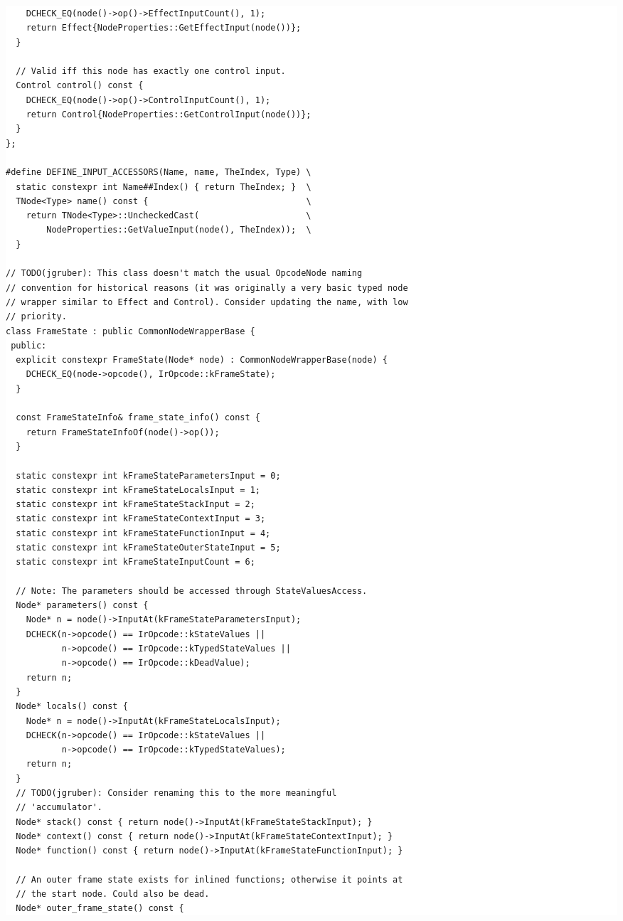 ```
    DCHECK_EQ(node()->op()->EffectInputCount(), 1);
    return Effect{NodeProperties::GetEffectInput(node())};
  }

  // Valid iff this node has exactly one control input.
  Control control() const {
    DCHECK_EQ(node()->op()->ControlInputCount(), 1);
    return Control{NodeProperties::GetControlInput(node())};
  }
};

#define DEFINE_INPUT_ACCESSORS(Name, name, TheIndex, Type) \
  static constexpr int Name##Index() { return TheIndex; }  \
  TNode<Type> name() const {                               \
    return TNode<Type>::UncheckedCast(                     \
        NodeProperties::GetValueInput(node(), TheIndex));  \
  }

// TODO(jgruber): This class doesn't match the usual OpcodeNode naming
// convention for historical reasons (it was originally a very basic typed node
// wrapper similar to Effect and Control). Consider updating the name, with low
// priority.
class FrameState : public CommonNodeWrapperBase {
 public:
  explicit constexpr FrameState(Node* node) : CommonNodeWrapperBase(node) {
    DCHECK_EQ(node->opcode(), IrOpcode::kFrameState);
  }

  const FrameStateInfo& frame_state_info() const {
    return FrameStateInfoOf(node()->op());
  }

  static constexpr int kFrameStateParametersInput = 0;
  static constexpr int kFrameStateLocalsInput = 1;
  static constexpr int kFrameStateStackInput = 2;
  static constexpr int kFrameStateContextInput = 3;
  static constexpr int kFrameStateFunctionInput = 4;
  static constexpr int kFrameStateOuterStateInput = 5;
  static constexpr int kFrameStateInputCount = 6;

  // Note: The parameters should be accessed through StateValuesAccess.
  Node* parameters() const {
    Node* n = node()->InputAt(kFrameStateParametersInput);
    DCHECK(n->opcode() == IrOpcode::kStateValues ||
           n->opcode() == IrOpcode::kTypedStateValues ||
           n->opcode() == IrOpcode::kDeadValue);
    return n;
  }
  Node* locals() const {
    Node* n = node()->InputAt(kFrameStateLocalsInput);
    DCHECK(n->opcode() == IrOpcode::kStateValues ||
           n->opcode() == IrOpcode::kTypedStateValues);
    return n;
  }
  // TODO(jgruber): Consider renaming this to the more meaningful
  // 'accumulator'.
  Node* stack() const { return node()->InputAt(kFrameStateStackInput); }
  Node* context() const { return node()->InputAt(kFrameStateContextInput); }
  Node* function() const { return node()->InputAt(kFrameStateFunctionInput); }

  // An outer frame state exists for inlined functions; otherwise it points at
  // the start node. Could also be dead.
  Node* outer_frame_state() const {
```